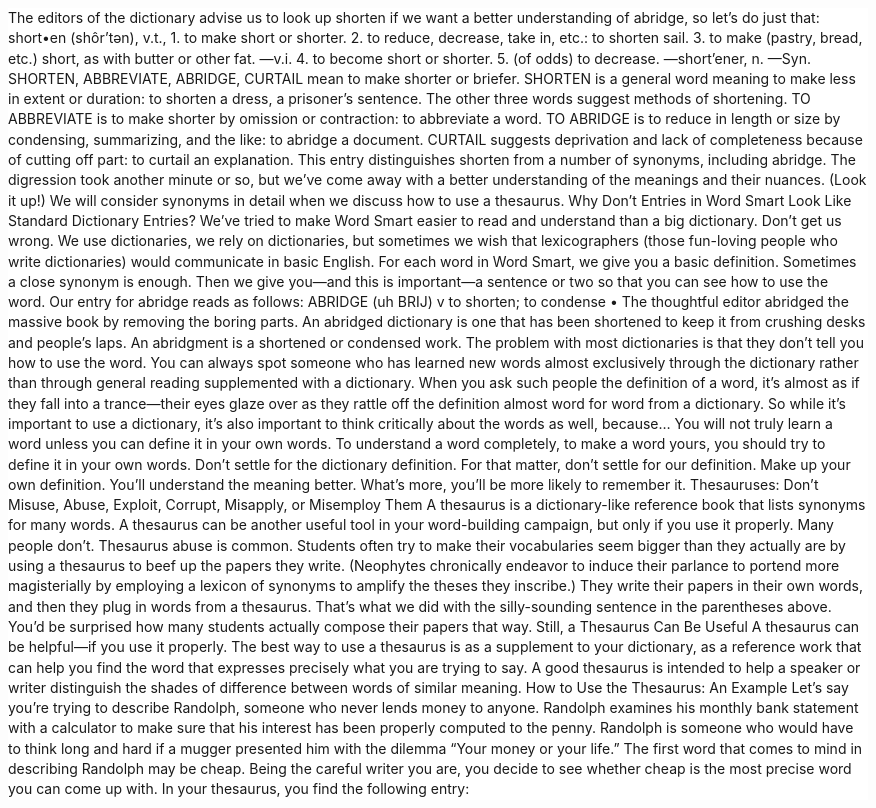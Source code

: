 The editors of the dictionary advise us to look up shorten if we want a better understanding of abridge, so let’s do just that:
short•en (shôr’tən), v.t., 1. to make short or shorter. 2. to reduce, decrease, take in, etc.: to shorten sail. 3. to make (pastry, bread, etc.) short, as with butter or other fat. —v.i. 4. to become short or shorter. 5. (of odds) to decrease. —short’ener, n. —Syn. SHORTEN, ABBREVIATE, ABRIDGE, CURTAIL mean to make shorter or briefer. SHORTEN is a general word meaning to make less in extent or duration: to shorten a dress, a prisoner’s sentence. The other three words suggest methods of shortening. TO ABBREVIATE is to make shorter by omission or contraction: to abbreviate a word. TO ABRIDGE is to reduce in length or size by condensing, summarizing, and the like: to abridge a document. CURTAIL suggests deprivation and lack of completeness because of cutting off part: to curtail an explanation.
This entry distinguishes shorten from a number of synonyms, including abridge. The digression took another minute or so, but we’ve come away with a better understanding of the meanings and their nuances. (Look it up!) We will consider synonyms in detail when we discuss how to use a thesaurus.
Why Don’t Entries in Word Smart Look Like Standard Dictionary Entries?
We’ve tried to make Word Smart easier to read and understand than a big dictionary.
Don’t get us wrong. We use dictionaries, we rely on dictionaries, but sometimes we wish that lexicographers (those fun-loving people who write dictionaries) would communicate in basic English.
For each word in Word Smart, we give you a basic definition. Sometimes a close synonym is enough. Then we give you—and this is important—a sentence or two so that you can see how to use the word. Our entry for abridge reads as follows:
ABRIDGE (uh BRIJ) v to shorten; to condense
• The thoughtful editor abridged the massive book by removing the boring parts.
An abridged dictionary is one that has been shortened to keep it from crushing desks and people’s laps.
An abridgment is a shortened or condensed work.
The problem with most dictionaries is that they don’t tell you how to use the word. You can always spot someone who has learned new words almost exclusively through the dictionary rather than through general reading supplemented with a dictionary. When you ask such people the definition of a word, it’s almost as if they fall into a trance—their eyes glaze over as they rattle off the definition almost word for word from a dictionary.
So while it’s important to use a dictionary, it’s also important to think critically about the words as well, because…
You will not truly learn a word unless you can define it in your own words.
To understand a word completely, to make a word yours, you should try to define it in your own words. Don’t settle for the dictionary definition. For that matter, don’t settle for our definition.
Make up your own definition. You’ll understand the meaning better. What’s more, you’ll be more likely to remember it.
Thesauruses: Don’t Misuse, Abuse, Exploit, Corrupt, Misapply, or Misemploy Them
A thesaurus is a dictionary-like reference book that lists synonyms for many words. A thesaurus can be another useful tool in your word-building campaign, but only if you use it properly. Many people don’t.
Thesaurus abuse is common. Students often try to make their vocabularies seem bigger than they actually are by using a thesaurus to beef up the papers they write. (Neophytes chronically endeavor to induce their parlance to portend more magisterially by employing a lexicon of synonyms to amplify the theses they inscribe.) They write their papers in their own words, and then they plug in words from a thesaurus. That’s what we did with the silly-sounding sentence in the parentheses above. You’d be surprised how many students actually compose their papers that way.
Still, a Thesaurus Can Be Useful
A thesaurus can be helpful—if you use it properly.
The best way to use a thesaurus is as a supplement to your dictionary, as a reference work that can help you find the word that expresses precisely what you are trying to say. A good thesaurus is intended to help a speaker or writer distinguish the shades of difference between words of similar meaning.
How to Use the Thesaurus: An Example
Let’s say you’re trying to describe Randolph, someone who never lends money to anyone. Randolph examines his monthly bank statement with a calculator to make sure that his interest has been properly computed to the penny. Randolph is someone who would have to think long and hard if a mugger presented him with the dilemma “Your money or your life.”
The first word that comes to mind in describing Randolph may be cheap. Being the careful writer you are, you decide to see whether cheap is the most precise word you can come up with.
In your thesaurus, you find the following entry: